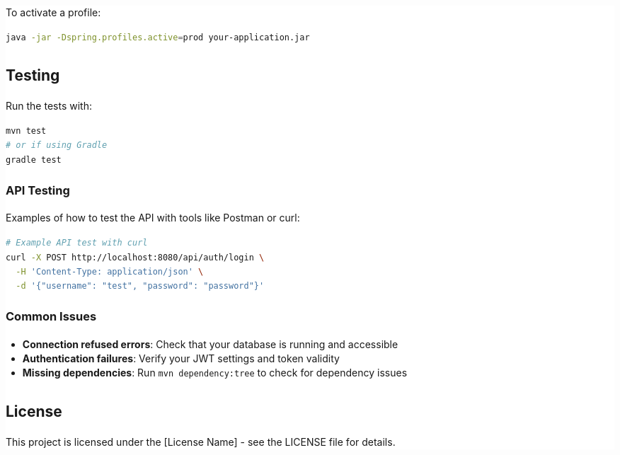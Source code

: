 To activate a profile:
```bash
java -jar -Dspring.profiles.active=prod your-application.jar
```

## Testing

Run the tests with:
```bash
mvn test
# or if using Gradle
gradle test
```

### API Testing
Examples of how to test the API with tools like Postman or curl:

```bash
# Example API test with curl
curl -X POST http://localhost:8080/api/auth/login \
  -H 'Content-Type: application/json' \
  -d '{"username": "test", "password": "password"}'
```


### Common Issues
- **Connection refused errors**: Check that your database is running and accessible
- **Authentication failures**: Verify your JWT settings and token validity
- **Missing dependencies**: Run `mvn dependency:tree` to check for dependency issues



## License
This project is licensed under the [License Name] - see the LICENSE file for details.
